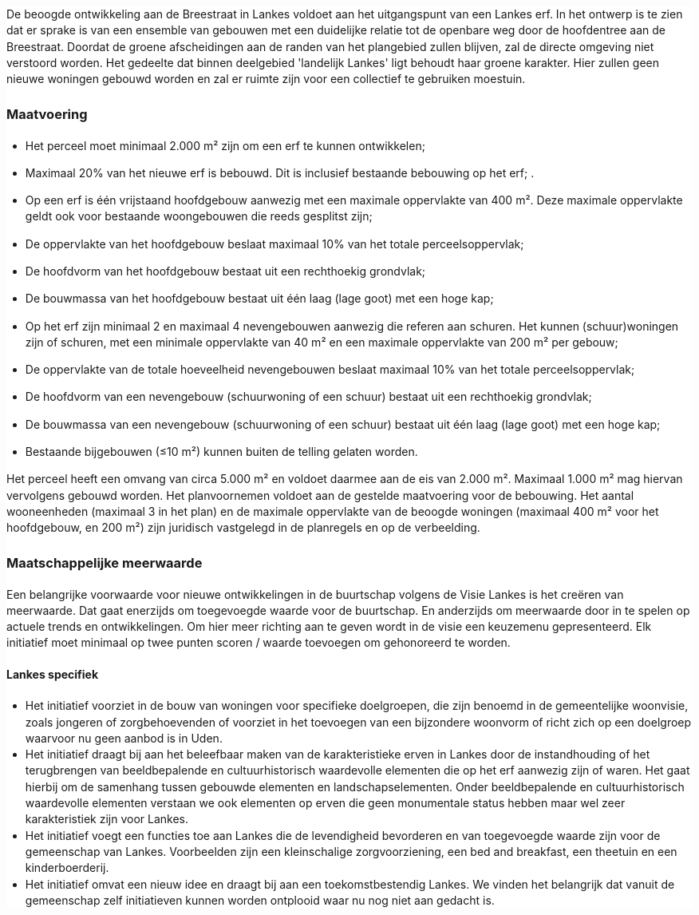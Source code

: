 De beoogde ontwikkeling aan de Breestraat in Lankes voldoet aan het uitgangspunt van een Lankes erf. In het ontwerp is te zien dat er sprake is van een ensemble van gebouwen met een duidelijke relatie tot de openbare weg door de hoofdentree aan de Breestraat. Doordat de groene afscheidingen aan de randen van het plangebied zullen blijven, zal de directe omgeving niet verstoord worden. Het gedeelte dat binnen deelgebied 'landelijk Lankes' ligt behoudt haar groene karakter. Hier zullen geen nieuwe woningen gebouwd worden en zal er ruimte zijn voor een collectief te gebruiken moestuin.

### Maatvoering

- Het perceel moet minimaal 2.000 m² zijn om een erf te kunnen ontwikkelen;
- Maximaal 20% van het nieuwe erf is bebouwd. Dit is inclusief bestaande bebouwing op het erf; .
- Op een erf is één vrijstaand hoofdgebouw aanwezig met een maximale oppervlakte van 400 m². Deze maximale oppervlakte geldt ook voor bestaande woongebouwen die reeds gesplitst zijn;
- De oppervlakte van het hoofdgebouw beslaat maximaal 10% van het totale perceelsoppervlak;
- De hoofdvorm van het hoofdgebouw bestaat uit een rechthoekig grondvlak;
- De bouwmassa van het hoofdgebouw bestaat uit één laag (lage goot) met een hoge kap;
- Op het erf zijn minimaal 2 en maximaal 4 nevengebouwen aanwezig die referen aan schuren. Het kunnen (schuur)woningen zijn of schuren, met een minimale oppervlakte van 40 m² en een maximale oppervlakte van 200 m² per gebouw;
- De oppervlakte van de totale hoeveelheid nevengebouwen beslaat maximaal 10% van het totale perceelsoppervlak;
- De hoofdvorm van een nevengebouw (schuurwoning of een schuur) bestaat uit een rechthoekig grondvlak;

- De bouwmassa van een nevengebouw (schuurwoning of een schuur) bestaat uit één laag (lage goot) met een hoge kap;
- Bestaande bijgebouwen (≤10 m²) kunnen buiten de telling gelaten worden.

Het perceel heeft een omvang van circa 5.000 m² en voldoet daarmee aan de eis van 2.000 m². Maximaal 1.000 m² mag hiervan vervolgens gebouwd worden. Het planvoornemen voldoet aan de gestelde maatvoering voor de bebouwing. Het aantal wooneenheden (maximaal 3 in het plan) en de maximale oppervlakte van de beoogde woningen (maximaal 400 m² voor het hoofdgebouw, en 200 m²) zijn juridisch vastgelegd in de planregels en op de verbeelding.

### Maatschappelijke meerwaarde

Een belangrijke voorwaarde voor nieuwe ontwikkelingen in de buurtschap volgens de Visie Lankes is het creëren van meerwaarde. Dat gaat enerzijds om toegevoegde waarde voor de buurtschap. En anderzijds om meerwaarde door in te spelen op actuele trends en ontwikkelingen. Om hier meer richting aan te geven wordt in de visie een keuzemenu gepresenteerd. Elk initiatief moet minimaal op twee punten scoren / waarde toevoegen om gehonoreerd te worden.

#### Lankes specifiek

- Het initiatief voorziet in de bouw van woningen voor specifieke doelgroepen, die zijn benoemd in de gemeentelijke woonvisie, zoals jongeren of zorgbehoevenden of voorziet in het toevoegen van een bijzondere woonvorm of richt zich op een doelgroep waarvoor nu geen aanbod is in Uden.
- Het initiatief draagt bij aan het beleefbaar maken van de karakteristieke erven in Lankes door de instandhouding of het terugbrengen van beeldbepalende en cultuurhistorisch waardevolle elementen die op het erf aanwezig zijn of waren. Het gaat hierbij om de samenhang tussen gebouwde elementen en landschapselementen. Onder beeldbepalende en cultuurhistorisch waardevolle elementen verstaan we ook elementen op erven die geen monumentale status hebben maar wel zeer karakteristiek zijn voor Lankes.
- Het initiatief voegt een functies toe aan Lankes die de levendigheid bevorderen en van toegevoegde waarde zijn voor de gemeenschap van Lankes. Voorbeelden zijn een kleinschalige zorgvoorziening, een bed and breakfast, een theetuin en een kinderboerderij.
- Het initiatief omvat een nieuw idee en draagt bij aan een toekomstbestendig Lankes. We vinden het belangrijk dat vanuit de gemeenschap zelf initiatieven kunnen worden ontplooid waar nu nog niet aan gedacht is.

